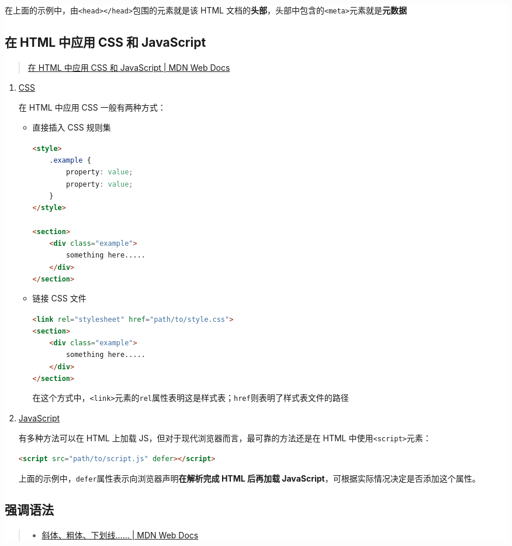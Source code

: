 在上面的示例中，由`<head></head>`包围的元素就是该 HTML 文档的**头部**，头部中包含的`<meta>`元素就是**元数据**

## 在 HTML 中应用 CSS 和 JavaScript

>[在 HTML 中应用 CSS 和 JavaScript | MDN Web Docs](https://developer.mozilla.org/zh-CN/docs/Learn_web_development/Core/Structuring_content/Webpage_metadata#%E5%9C%A8_html_%E4%B8%AD%E5%BA%94%E7%94%A8_css_%E5%92%8C_javascript)

1. [CSS](css.md)

    在 HTML 中应用 CSS 一般有两种方式：

    - 直接插入 CSS 规则集

        ```html
        <style>
            .example {
                property: value;
                property: value;
            }
        </style>

        <section>
            <div class="example">
                something here.....
            </div>
        </section>
        ```

    - 链接 CSS 文件

        ```html
        <link rel="stylesheet" href="path/to/style.css">
        <section>
            <div class="example">
                something here.....
            </div>
        </section>
        ```
        在这个方式中，`<link>`元素的`rel`属性表明这是样式表；`href`则表明了样式表文件的路径

2. [JavaScript](../../language/javascript/js.md)

    有多种方法可以在 HTML 上加载 JS，但对于现代浏览器而言，最可靠的方法还是在 HTML 中使用`<script>`元素：
    ```html
    <script src="path/to/script.js" defer></script>
    ```

    上面的示例中，`defer`属性表示向浏览器声明**在解析完成 HTML 后再加载 JavaScript**，可根据实际情况决定是否添加这个属性。

## 强调语法

>- [斜体、粗体、下划线…… | MDN Web Docs](https://developer.mozilla.org/zh-CN/docs/Learn_web_development/Core/Structuring_content/Emphasis_and_importance#%E6%96%9C%E4%BD%93%E3%80%81%E7%B2%97%E4%BD%93%E3%80%81%E4%B8%8B%E5%88%92%E7%BA%BF%E2%80%A6%E2%80%A6)
